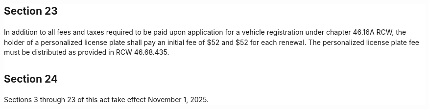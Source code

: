 ## Section 23
In addition to all fees and taxes required to be paid upon application for a vehicle registration under chapter 46.16A RCW, the holder of a personalized license plate shall pay an initial fee of $52 and $52 for each renewal. The personalized license plate fee must be distributed as provided in RCW 46.68.435.

## Section 24
Sections 3 through 23 of this act take effect November 1, 2025.
